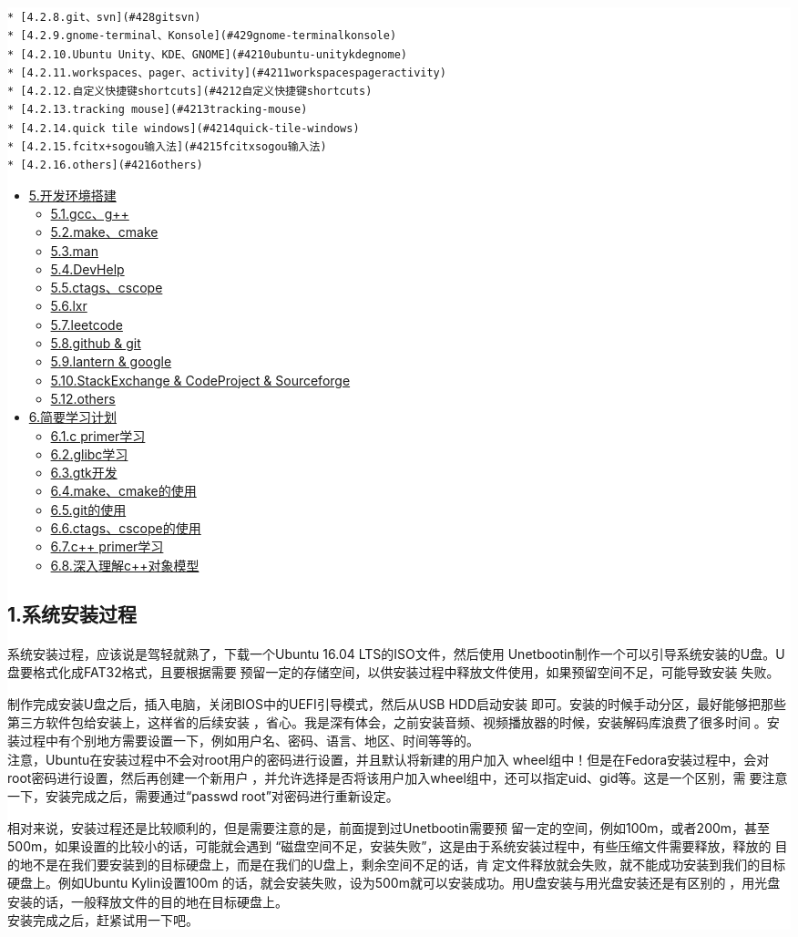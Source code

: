 	* [4.2.8.git、svn](#428gitsvn)
	* [4.2.9.gnome-terminal、Konsole](#429gnome-terminalkonsole)
	* [4.2.10.Ubuntu Unity、KDE、GNOME](#4210ubuntu-unitykdegnome)
	* [4.2.11.workspaces、pager、activity](#4211workspacespageractivity)
	* [4.2.12.自定义快捷键shortcuts](#4212自定义快捷键shortcuts)
	* [4.2.13.tracking mouse](#4213tracking-mouse)
	* [4.2.14.quick tile windows](#4214quick-tile-windows)
	* [4.2.15.fcitx+sogou输入法](#4215fcitxsogou输入法)
	* [4.2.16.others](#4216others)
* [5.开发环境搭建](#5开发环境搭建)
	* [5.1.gcc、g++](#51gccg)
	* [5.2.make、cmake](#52makecmake)
	* [5.3.man](#53man)
	* [5.4.DevHelp](#54devhelp)
	* [5.5.ctags、cscope](#55ctagscscope)
	* [5.6.lxr](#56lxr)
	* [5.7.leetcode](#57leetcode)
	* [5.8.github & git](#58github--git)
	* [5.9.lantern & google](#59lantern--google)
	* [5.10.StackExchange & CodeProject & Sourceforge](#510stackexchange--codeproject--sourceforge)
	* [5.12.others](#512others)
* [6.简要学习计划](#6简要学习计划)
	* [6.1.c primer学习](#61c-primer学习)
	* [6.2.glibc学习](#62glibc学习)
	* [6.3.gtk开发](#63gtk开发)
	* [6.4.make、cmake的使用](#64makecmake的使用)
	* [6.5.git的使用](#65git的使用)
	* [6.6.ctags、cscope的使用](#66ctagscscope的使用)
	* [6.7.c++ primer学习](#67c-primer学习)
	* [6.8.深入理解c++对象模型](#68深入理解c对象模型)

## 1.系统安装过程

系统安装过程，应该说是驾轻就熟了，下载一个Ubuntu 16.04 LTS的ISO文件，然后使用
Unetbootin制作一个可以引导系统安装的U盘。U盘要格式化成FAT32格式，且要根据需要
预留一定的存储空间，以供安装过程中释放文件使用，如果预留空间不足，可能导致安装
失败。  

制作完成安装U盘之后，插入电脑，关闭BIOS中的UEFI引导模式，然后从USB HDD启动安装
即可。安装的时候手动分区，最好能够把那些第三方软件包给安装上，这样省的后续安装
，省心。我是深有体会，之前安装音频、视频播放器的时候，安装解码库浪费了很多时间
。安装过程中有个别地方需要设置一下，例如用户名、密码、语言、地区、时间等等的。  
注意，Ubuntu在安装过程中不会对root用户的密码进行设置，并且默认将新建的用户加入
wheel组中！但是在Fedora安装过程中，会对root密码进行设置，然后再创建一个新用户
，并允许选择是否将该用户加入wheel组中，还可以指定uid、gid等。这是一个区别，需
要注意一下，安装完成之后，需要通过“passwd root”对密码进行重新设定。  

相对来说，安装过程还是比较顺利的，但是需要注意的是，前面提到过Unetbootin需要预
留一定的空间，例如100m，或者200m，甚至500m，如果设置的比较小的话，可能就会遇到
“磁盘空间不足，安装失败”，这是由于系统安装过程中，有些压缩文件需要释放，释放的
目的地不是在我们要安装到的目标硬盘上，而是在我们的U盘上，剩余空间不足的话，肯
定文件释放就会失败，就不能成功安装到我们的目标硬盘上。例如Ubuntu Kylin设置100m
的话，就会安装失败，设为500m就可以安装成功。用U盘安装与用光盘安装还是有区别的
，用光盘安装的话，一般释放文件的目的地在目标硬盘上。  
安装完成之后，赶紧试用一下吧。
